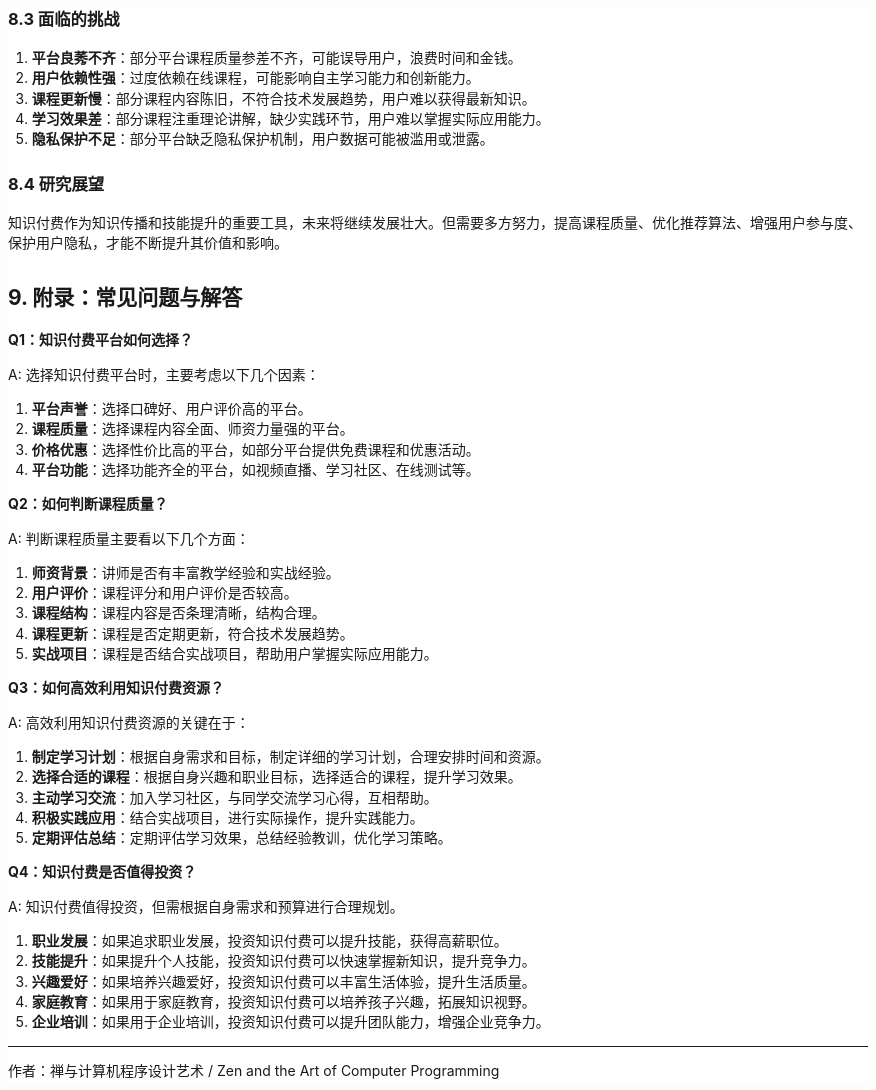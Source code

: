 ### 8.3 面临的挑战

1. **平台良莠不齐**：部分平台课程质量参差不齐，可能误导用户，浪费时间和金钱。
2. **用户依赖性强**：过度依赖在线课程，可能影响自主学习能力和创新能力。
3. **课程更新慢**：部分课程内容陈旧，不符合技术发展趋势，用户难以获得最新知识。
4. **学习效果差**：部分课程注重理论讲解，缺少实践环节，用户难以掌握实际应用能力。
5. **隐私保护不足**：部分平台缺乏隐私保护机制，用户数据可能被滥用或泄露。

### 8.4 研究展望

知识付费作为知识传播和技能提升的重要工具，未来将继续发展壮大。但需要多方努力，提高课程质量、优化推荐算法、增强用户参与度、保护用户隐私，才能不断提升其价值和影响。

## 9. 附录：常见问题与解答

**Q1：知识付费平台如何选择？**

A: 选择知识付费平台时，主要考虑以下几个因素：
1. **平台声誉**：选择口碑好、用户评价高的平台。
2. **课程质量**：选择课程内容全面、师资力量强的平台。
3. **价格优惠**：选择性价比高的平台，如部分平台提供免费课程和优惠活动。
4. **平台功能**：选择功能齐全的平台，如视频直播、学习社区、在线测试等。

**Q2：如何判断课程质量？**

A: 判断课程质量主要看以下几个方面：
1. **师资背景**：讲师是否有丰富教学经验和实战经验。
2. **用户评价**：课程评分和用户评价是否较高。
3. **课程结构**：课程内容是否条理清晰，结构合理。
4. **课程更新**：课程是否定期更新，符合技术发展趋势。
5. **实战项目**：课程是否结合实战项目，帮助用户掌握实际应用能力。

**Q3：如何高效利用知识付费资源？**

A: 高效利用知识付费资源的关键在于：
1. **制定学习计划**：根据自身需求和目标，制定详细的学习计划，合理安排时间和资源。
2. **选择合适的课程**：根据自身兴趣和职业目标，选择适合的课程，提升学习效果。
3. **主动学习交流**：加入学习社区，与同学交流学习心得，互相帮助。
4. **积极实践应用**：结合实战项目，进行实际操作，提升实践能力。
5. **定期评估总结**：定期评估学习效果，总结经验教训，优化学习策略。

**Q4：知识付费是否值得投资？**

A: 知识付费值得投资，但需根据自身需求和预算进行合理规划。
1. **职业发展**：如果追求职业发展，投资知识付费可以提升技能，获得高薪职位。
2. **技能提升**：如果提升个人技能，投资知识付费可以快速掌握新知识，提升竞争力。
3. **兴趣爱好**：如果培养兴趣爱好，投资知识付费可以丰富生活体验，提升生活质量。
4. **家庭教育**：如果用于家庭教育，投资知识付费可以培养孩子兴趣，拓展知识视野。
5. **企业培训**：如果用于企业培训，投资知识付费可以提升团队能力，增强企业竞争力。

---

作者：禅与计算机程序设计艺术 / Zen and the Art of Computer Programming

